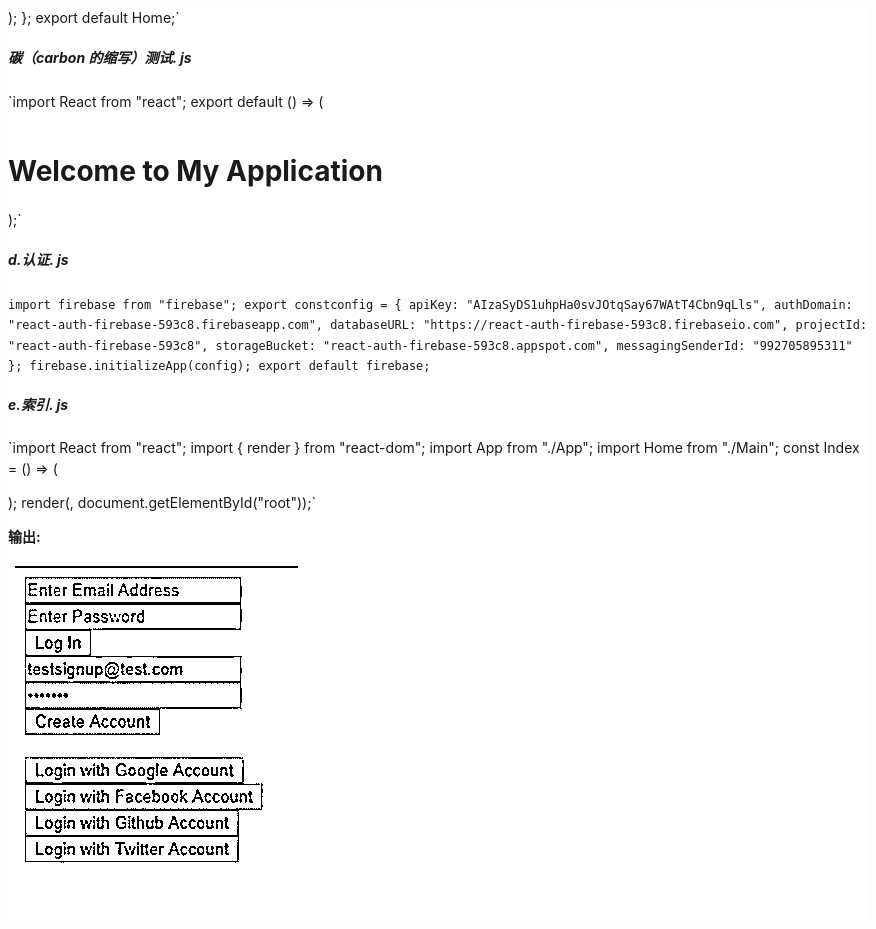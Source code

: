 </div>
);
};
export default Home;`

##### 碳（carbon 的缩写）测试. js

`import React from "react";
export default () => (
<div>
<h1>Welcome to My Application</h1>
</div>
);`

##### d.认证. js

`import firebase from "firebase";
export constconfig = {
apiKey: "AIzaSyDS1uhpHa0svJOtqSay67WAtT4Cbn9qLls",
authDomain: "react-auth-firebase-593c8.firebaseapp.com",
databaseURL: "https://react-auth-firebase-593c8.firebaseio.com", projectId: "react-auth-firebase-593c8",
storageBucket: "react-auth-firebase-593c8.appspot.com", messagingSenderId: "992705895311"
};
firebase.initializeApp(config);
export default firebase;`

##### e.索引. js

`import React from "react";
import { render } from "react-dom"; import App from "./App";
import Home from "./Main";
const Index = () => (
<div>
<App />
</div>
);
render(<Index />, document.getElementById("root"));`

**输出:**

![React Native Authentication 1](img/bf89a2a706725cc9f824d9e58238af89.png)
